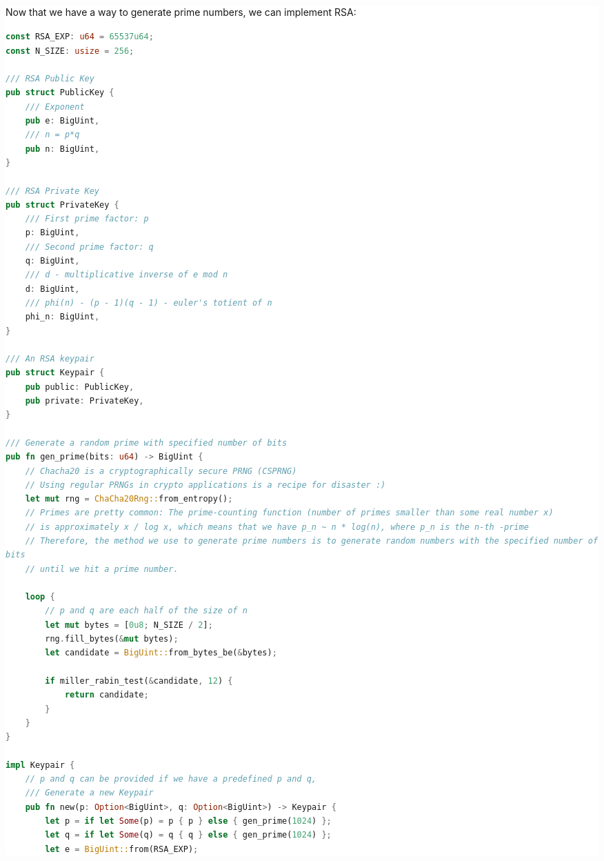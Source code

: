 Now that we have a way to generate prime numbers, we can implement RSA:

```rust
const RSA_EXP: u64 = 65537u64;
const N_SIZE: usize = 256;

/// RSA Public Key
pub struct PublicKey {
	/// Exponent
	pub e: BigUint,
	/// n = p*q
	pub n: BigUint,
}

/// RSA Private Key
pub struct PrivateKey {
	/// First prime factor: p
	p: BigUint,
	/// Second prime factor: q
	q: BigUint,
	/// d - multiplicative inverse of e mod n
	d: BigUint,
	/// phi(n) - (p - 1)(q - 1) - euler's totient of n
	phi_n: BigUint,
}

/// An RSA keypair
pub struct Keypair {
	pub public: PublicKey,
	pub private: PrivateKey,
}

/// Generate a random prime with specified number of bits
pub fn gen_prime(bits: u64) -> BigUint {
    // Chacha20 is a cryptographically secure PRNG (CSPRNG)
    // Using regular PRNGs in crypto applications is a recipe for disaster :)
    let mut rng = ChaCha20Rng::from_entropy();
    // Primes are pretty common: The prime-counting function (number of primes smaller than some real number x)
    // is approximately x / log x, which means that we have p_n ~ n * log(n), where p_n is the n-th -prime
    // Therefore, the method we use to generate prime numbers is to generate random numbers with the specified number of bits
    // until we hit a prime number.

    loop {
        // p and q are each half of the size of n
        let mut bytes = [0u8; N_SIZE / 2];
        rng.fill_bytes(&mut bytes);
        let candidate = BigUint::from_bytes_be(&bytes);

        if miller_rabin_test(&candidate, 12) {
            return candidate;
        }
    }
}

impl Keypair {
	// p and q can be provided if we have a predefined p and q,
	/// Generate a new Keypair
	pub fn new(p: Option<BigUint>, q: Option<BigUint>) -> Keypair {
		let p = if let Some(p) = p { p } else { gen_prime(1024) };
		let q = if let Some(q) = q { q } else { gen_prime(1024) };
		let e = BigUint::from(RSA_EXP);
```